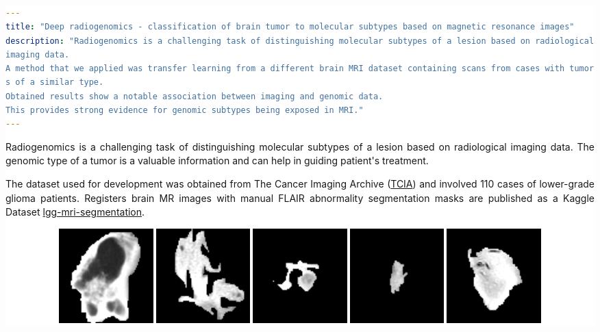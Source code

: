 ```yaml
---
title: "Deep radiogenomics - classification of brain tumor to molecular subtypes based on magnetic resonance images"
description: "Radiogenomics is a challenging task of distinguishing molecular subtypes of a lesion based on radiological imaging data.
A method that we applied was transfer learning from a different brain MRI dataset containing scans from cases with tumors of a similar type.
Obtained results show a notable association between imaging and genomic data.
This provides strong evidence for genomic subtypes being exposed in MRI."
---
```


<style>
p, li {
	text-align: justify
}
</style>

Radiogenomics is a challenging task of distinguishing molecular subtypes of a lesion based on radiological imaging data.
The genomic type of a tumor is a valuable information and can help in guiding patient's treatment.

The dataset used for development was obtained from The Cancer Imaging Archive (<a href="https://wiki.cancerimagingarchive.net/display/Public/TCGA-LGG" target="_blank">TCIA</a>) and involved 110 cases of lower-grade glioma patients.
Registers brain MR images with manual FLAIR abnormality segmentation masks are published as a Kaggle Dataset <a href="https://www.kaggle.com/mateuszbuda/lgg-mri-segmentation" target="_blank">lgg-mri-segmentation</a>.

<p style="text-align: center">
	<img src="/images/genomic/TCGA_CS_6666_20011109_15_0_0_0_1.tif" alt="TCGA_CS_6666_20011109_15_0_0_0_1" width="16%">
	<img src="/images/genomic/TCGA_DU_6401_19831001_22_0_0_0_1.tif" alt="TCGA_DU_6401_19831001_22_0_0_0_1" width="16%">
	<img src="/images/genomic/TCGA_DU_7299_19910417_27_0_0_0_1.tif" alt="TCGA_DU_7299_19910417_27_0_0_0_1" width="16%">
	<img src="/images/genomic/TCGA_DU_7306_19930512_27_0_0_0_1.tif" alt="TCGA_DU_7306_19930512_27_0_0_0_1" width="16%">
	<img src="/images/genomic/TCGA_HT_A61B_19991127_41_0_0_0_1.tif" alt="TCGA_HT_A61B_19991127_41_0_0_0_1" width="16%">
</p>
<p style="text-align: center">